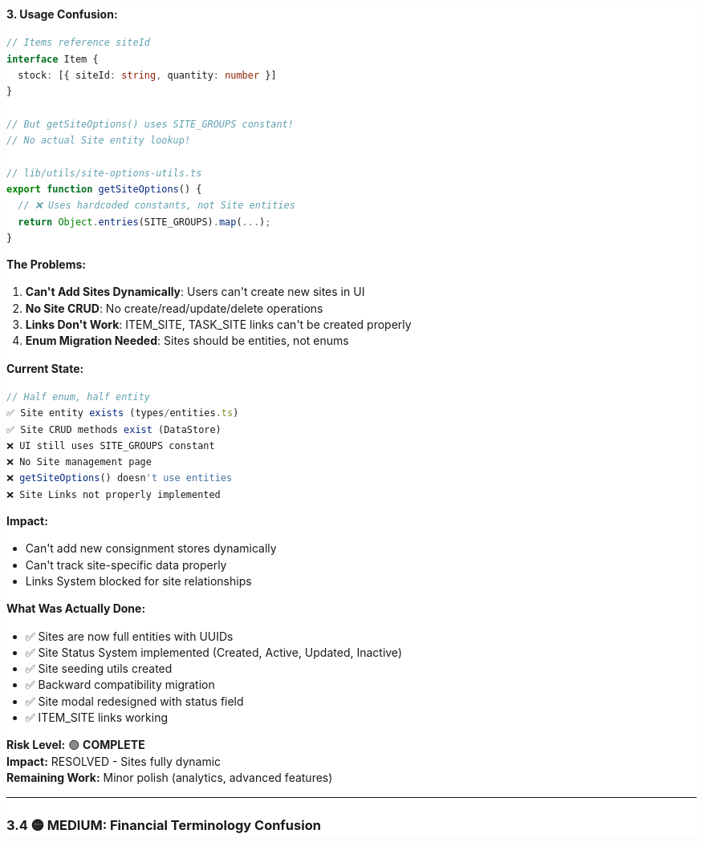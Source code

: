 **3. Usage Confusion:**
```typescript
// Items reference siteId
interface Item {
  stock: [{ siteId: string, quantity: number }]
}

// But getSiteOptions() uses SITE_GROUPS constant!
// No actual Site entity lookup!

// lib/utils/site-options-utils.ts
export function getSiteOptions() {
  // ❌ Uses hardcoded constants, not Site entities
  return Object.entries(SITE_GROUPS).map(...);
}
```

**The Problems:**

1. **Can't Add Sites Dynamically**: Users can't create new sites in UI
2. **No Site CRUD**: No create/read/update/delete operations
3. **Links Don't Work**: ITEM_SITE, TASK_SITE links can't be created properly
4. **Enum Migration Needed**: Sites should be entities, not enums

**Current State:**
```typescript
// Half enum, half entity
✅ Site entity exists (types/entities.ts)
✅ Site CRUD methods exist (DataStore)
❌ UI still uses SITE_GROUPS constant
❌ No Site management page
❌ getSiteOptions() doesn't use entities
❌ Site Links not properly implemented
```

**Impact:**
- Can't add new consignment stores dynamically
- Can't track site-specific data properly
- Links System blocked for site relationships

**What Was Actually Done:**
- ✅ Sites are now full entities with UUIDs
- ✅ Site Status System implemented (Created, Active, Updated, Inactive)
- ✅ Site seeding utils created
- ✅ Backward compatibility migration
- ✅ Site modal redesigned with status field
- ✅ ITEM_SITE links working

**Risk Level:** 🟢 **COMPLETE**  
**Impact:** RESOLVED - Sites fully dynamic  
**Remaining Work:** Minor polish (analytics, advanced features)

---

### 3.4 🟡 MEDIUM: Financial Terminology Confusion
